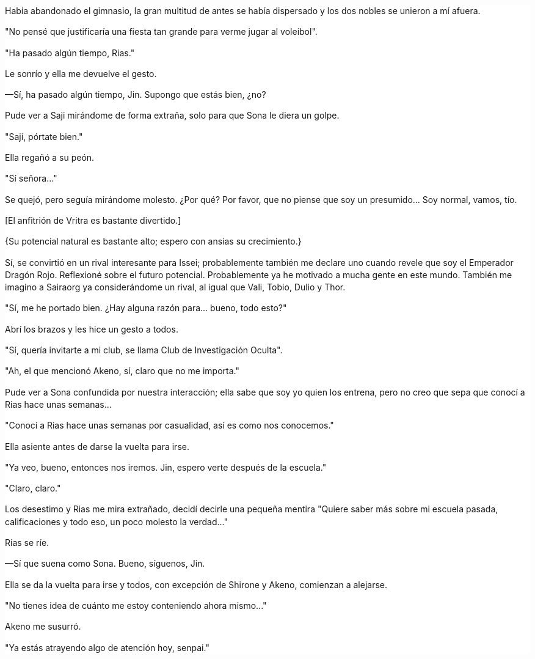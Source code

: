 Había abandonado el gimnasio, la gran multitud de antes se había dispersado y los dos nobles se unieron a mí afuera.

"No pensé que justificaría una fiesta tan grande para verme jugar al voleibol".

"Ha pasado algún tiempo, Rias."

Le sonrío y ella me devuelve el gesto.

—Sí, ha pasado algún tiempo, Jin. Supongo que estás bien, ¿no?

Pude ver a Saji mirándome de forma extraña, solo para que Sona le diera un golpe.

"Saji, pórtate bien."

Ella regañó a su peón.

"Sí señora…"

Se quejó, pero seguía mirándome molesto. ¿Por qué? Por favor, que no piense que soy un presumido... Soy normal, vamos, tío.

[El anfitrión de Vritra es bastante divertido.]

{Su potencial natural es bastante alto; espero con ansias su crecimiento.}

Sí, se convirtió en un rival interesante para Issei; probablemente también me declare uno cuando revele que soy el Emperador Dragón Rojo. Reflexioné sobre el futuro potencial. Probablemente ya he motivado a mucha gente en este mundo. También me imagino a Sairaorg ya considerándome un rival, al igual que Vali, Tobio, Dulio y Thor.

"Sí, me he portado bien. ¿Hay alguna razón para... bueno, todo esto?"

Abrí los brazos y les hice un gesto a todos.

"Sí, quería invitarte a mi club, se llama Club de Investigación Oculta".

"Ah, el que mencionó Akeno, sí, claro que no me importa."

Pude ver a Sona confundida por nuestra interacción; ella sabe que soy yo quien los entrena, pero no creo que sepa que conocí a Rias hace unas semanas...

"Conocí a Rias hace unas semanas por casualidad, así es como nos conocemos."

Ella asiente antes de darse la vuelta para irse.

"Ya veo, bueno, entonces nos iremos. Jin, espero verte después de la escuela."

"Claro, claro."

Los desestimo y Rias me mira extrañado, decidí decirle una pequeña mentira "Quiere saber más sobre mi escuela pasada, calificaciones y todo eso, un poco molesto la verdad..."

Rias se ríe.

—Sí que suena como Sona. Bueno, síguenos, Jin.

Ella se da la vuelta para irse y todos, con excepción de Shirone y Akeno, comienzan a alejarse.

"No tienes idea de cuánto me estoy conteniendo ahora mismo..."

Akeno me susurró.

"Ya estás atrayendo algo de atención hoy, senpai."
